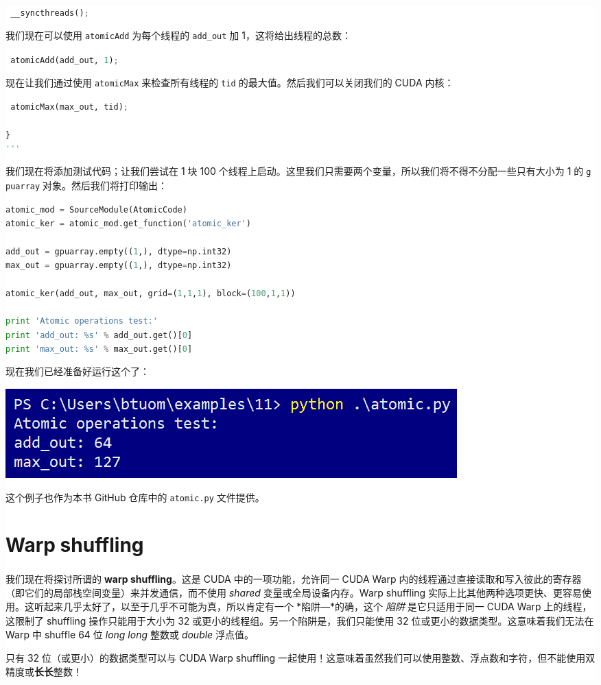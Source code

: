 ```py
 __syncthreads();
```

我们现在可以使用 `atomicAdd` 为每个线程的 `add_out` 加 1，这将给出线程的总数：

```py
 atomicAdd(add_out, 1);
```

现在让我们通过使用 `atomicMax` 来检查所有线程的 `tid` 的最大值。然后我们可以关闭我们的 CUDA 内核：

```py
 atomicMax(max_out, tid);

}
'''
```

我们现在将添加测试代码；让我们尝试在 1 块 100 个线程上启动。这里我们只需要两个变量，所以我们将不得不分配一些只有大小为 1 的 `gpuarray` 对象。然后我们将打印输出：

```py
atomic_mod = SourceModule(AtomicCode)
atomic_ker = atomic_mod.get_function('atomic_ker')

add_out = gpuarray.empty((1,), dtype=np.int32)
max_out = gpuarray.empty((1,), dtype=np.int32)

atomic_ker(add_out, max_out, grid=(1,1,1), block=(100,1,1))

print 'Atomic operations test:'
print 'add_out: %s' % add_out.get()[0]
print 'max_out: %s' % max_out.get()[0]
```

现在我们已经准备好运行这个了：

![](img/d0799721-50a9-45e2-a9d2-6c3f8d097bcb.png)

这个例子也作为本书 GitHub 仓库中的 `atomic.py` 文件提供。

# Warp shuffling

我们现在将探讨所谓的 **warp shuffling**。这是 CUDA 中的一项功能，允许同一 CUDA Warp 内的线程通过直接读取和写入彼此的寄存器（即它们的局部栈空间变量）来并发通信，而不使用 *shared* 变量或全局设备内存。Warp shuffling 实际上比其他两种选项更快、更容易使用。这听起来几乎太好了，以至于几乎不可能为真，所以肯定有一个 *陷阱—*的确，这个 *陷阱* 是它只适用于同一 CUDA Warp 上的线程，这限制了 shuffling 操作只能用于大小为 32 或更小的线程组。另一个陷阱是，我们只能使用 32 位或更小的数据类型。这意味着我们无法在 Warp 中 shuffle 64 位 *long long* 整数或 *double* 浮点值。

只有 32 位（或更小）的数据类型可以与 CUDA Warp shuffling 一起使用！这意味着虽然我们可以使用整数、浮点数和字符，但不能使用双精度或**长长**整数！

